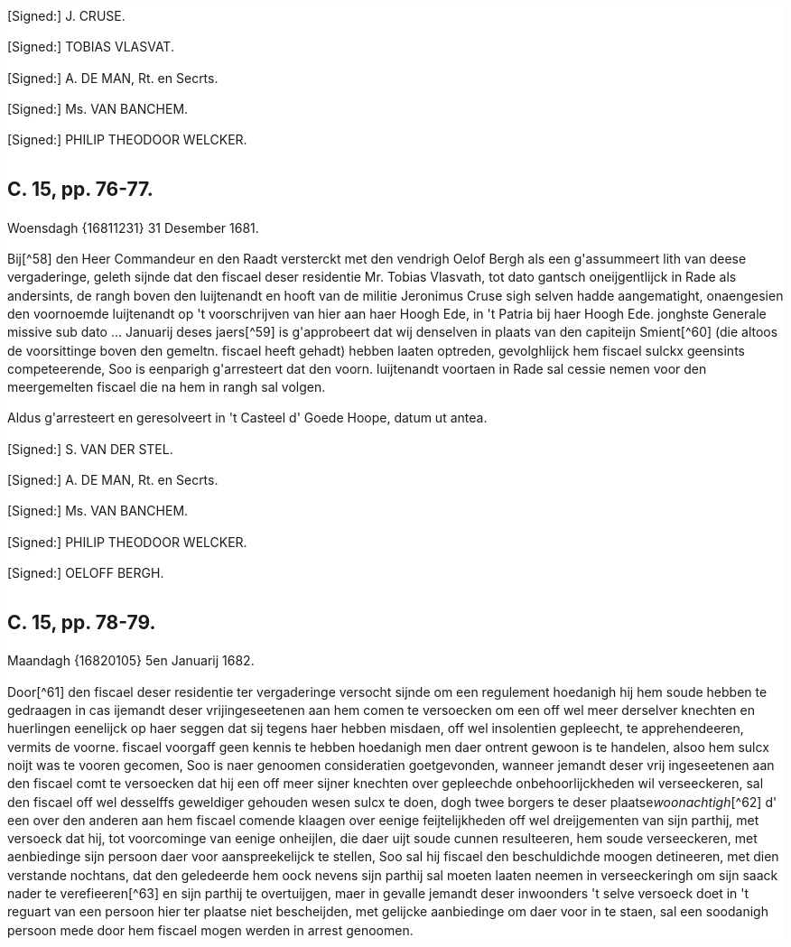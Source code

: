 [Signed:] J. CRUSE.

[Signed:] TOBIAS VLASVAT.

[Signed:] A. DE MAN, Rt. en Secrts.

[Signed:] Ms. VAN BANCHEM.

[Signed:] PHILIP THEODOOR WELCKER.

## C. 15, pp. 76-77.

Woensdagh {16811231} 31 Desember 1681.

Bij[^58] den Heer Commandeur en den Raadt versterckt met den vendrigh Oelof Bergh als een g'assummeert lith van deese vergaderinge, geleth sijnde dat den fiscael deser residentie Mr. Tobias Vlasvath, tot dato gantsch oneijgentlijck in Rade als andersints, de rangh boven den luijtenandt en hooft van de militie Jeronimus Cruse sigh selven hadde aangematight, onaengesien den voornoemde luijtenandt op 't voorschrijven van hier aan haer Hoogh Ede, in 't Patria bij haer Hoogh Ede. jonghste Generale missive sub dato ... Januarij deses jaers[^59] is g'approbeert dat wij denselven in plaats van den capiteijn Smient[^60] (die altoos de voorsittinge boven den gemeltn. fiscael heeft gehadt) hebben laaten optreden, gevolghlijck hem fiscael sulckx geensints competeerende, Soo is eenparigh g'arresteert dat den voorn. luijtenandt voortaen in Rade sal cessie nemen voor den meergemelten fiscael die na hem in rangh sal volgen.

Aldus g'arresteert en geresolveert in 't Casteel d' Goede Hoope, datum ut antea.

[Signed:] S. VAN DER STEL.

[Signed:] A. DE MAN, Rt. en Secrts.

[Signed:] Ms. VAN BANCHEM.

[Signed:] PHILIP THEODOOR WELCKER.

[Signed:] OELOFF BERGH.

## C. 15, pp. 78-79.

Maandagh {16820105} 5en Januarij 1682.

Door[^61] den fiscael deser residentie ter vergaderinge versocht sijnde om een regulement hoedanigh hij hem soude hebben te gedraagen in cas ijemandt deser vrijingeseetenen aan hem comen te versoecken om een off wel meer derselver knechten en huerlingen eenelijck op haer seggen dat sij tegens haer hebben misdaen, off wel insolentien gepleecht, te apprehendeeren, vermits de voorne. fiscael voorgaff geen kennis te hebben hoedanigh men daer ontrent gewoon is te handelen, alsoo hem sulcx noijt was te vooren gecomen, Soo is naer genoomen consideratien goetgevonden, wanneer jemandt deser vrij ingeseetenen aan den fiscael comt te versoecken dat hij een off meer sijner knechten over gepleechde onbehoorlijckheden wil verseeckeren, sal den fiscael off wel desselffs geweldiger gehouden wesen sulcx te doen, dogh twee borgers te deser plaatse*woonachtigh*[^62] d' een over den anderen aan hem fiscael comende klaagen over eenige feijtelijkheden off wel dreijgementen van sijn parthij, met versoeck dat hij, tot voorcominge van eenige onheijlen, die daer uijt soude cunnen resulteeren, hem soude verseeckeren, met aenbiedinge sijn persoon daer voor aanspreekelijck te stellen, Soo sal hij fiscael den beschuldichde moogen detineeren, met dien verstande nochtans, dat den geledeerde hem oock nevens sijn parthij sal moeten laaten neemen in verseeckeringh om sijn saack nader te verefieeren[^63] en sijn parthij te overtuijgen, maer in gevalle jemandt deser inwoonders 't selve versoeck doet in 't reguart van een persoon hier ter plaatse niet bescheijden, met gelijcke aanbiedinge om daer voor in te staen, sal een soodanigh persoon mede door hem fiscael mogen werden in arrest genoomen.
